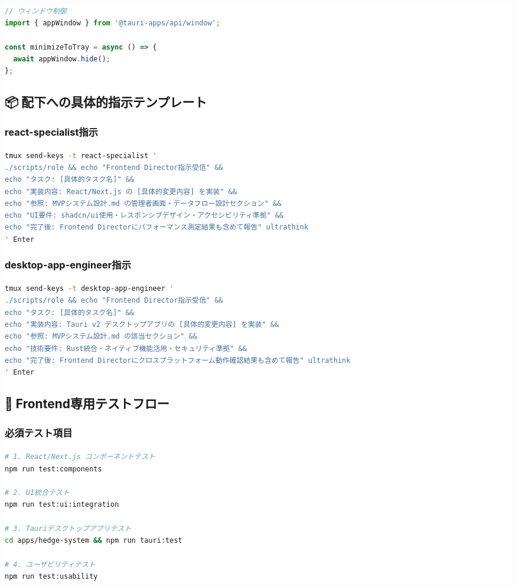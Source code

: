 ```typescript
// ウィンドウ制御
import { appWindow } from '@tauri-apps/api/window';

const minimizeToTray = async () => {
  await appWindow.hide();
};
```

## 📦 配下への具体的指示テンプレート

### react-specialist指示
```bash
tmux send-keys -t react-specialist '
./scripts/role && echo "Frontend Director指示受信" && 
echo "タスク: [具体的タスク名]" &&
echo "実装内容: React/Next.js の [具体的変更内容] を実装" &&
echo "参照: MVPシステム設計.md の管理者画面・データフロー設計セクション" &&
echo "UI要件: shadcn/ui使用・レスポンシブデザイン・アクセシビリティ準拠" &&
echo "完了後: Frontend Directorにパフォーマンス測定結果も含めて報告" ultrathink
' Enter
```

### desktop-app-engineer指示
```bash
tmux send-keys -t desktop-app-engineer '
./scripts/role && echo "Frontend Director指示受信" && 
echo "タスク: [具体的タスク名]" &&
echo "実装内容: Tauri v2 デスクトップアプリの [具体的変更内容] を実装" &&
echo "参照: MVPシステム設計.md の該当セクション" &&
echo "技術要件: Rust統合・ネイティブ機能活用・セキュリティ準拠" &&
echo "完了後: Frontend Directorにクロスプラットフォーム動作確認結果も含めて報告" ultrathink
' Enter
```

## 🧪 Frontend専用テストフロー

### 必須テスト項目
```bash
# 1. React/Next.js コンポーネントテスト
npm run test:components

# 2. UI統合テスト
npm run test:ui:integration

# 3. Tauriデスクトップアプリテスト
cd apps/hedge-system && npm run tauri:test

# 4. ユーザビリティテスト
npm run test:usability
```
